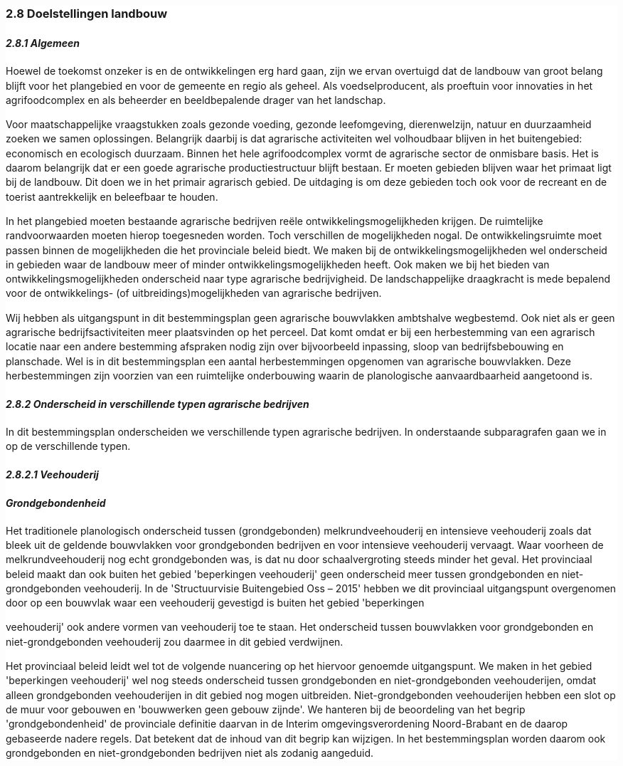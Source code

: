 ### **2.8 Doelstellingen landbouw**

#### *2.8.1 Algemeen*

Hoewel de toekomst onzeker is en de ontwikkelingen erg hard gaan, zijn we ervan overtuigd dat de landbouw van groot belang blijft voor het plangebied en voor de gemeente en regio als geheel. Als voedselproducent, als proeftuin voor innovaties in het agrifoodcomplex en als beheerder en beeldbepalende drager van het landschap.

Voor maatschappelijke vraagstukken zoals gezonde voeding, gezonde leefomgeving, dierenwelzijn, natuur en duurzaamheid zoeken we samen oplossingen. Belangrijk daarbij is dat agrarische activiteiten wel volhoudbaar blijven in het buitengebied: economisch en ecologisch duurzaam. Binnen het hele agrifoodcomplex vormt de agrarische sector de onmisbare basis. Het is daarom belangrijk dat er een goede agrarische productiestructuur blijft bestaan. Er moeten gebieden blijven waar het primaat ligt bij de landbouw. Dit doen we in het primair agrarisch gebied. De uitdaging is om deze gebieden toch ook voor de recreant en de toerist aantrekkelijk en beleefbaar te houden.

In het plangebied moeten bestaande agrarische bedrijven reële ontwikkelingsmogelijkheden krijgen. De ruimtelijke randvoorwaarden moeten hierop toegesneden worden. Toch verschillen de mogelijkheden nogal. De ontwikkelingsruimte moet passen binnen de mogelijkheden die het provinciale beleid biedt. We maken bij de ontwikkelingsmogelijkheden wel onderscheid in gebieden waar de landbouw meer of minder ontwikkelingsmogelijkheden heeft. Ook maken we bij het bieden van ontwikkelingsmogelijkheden onderscheid naar type agrarische bedrijvigheid. De landschappelijke draagkracht is mede bepalend voor de ontwikkelings- (of uitbreidings)mogelijkheden van agrarische bedrijven.

Wij hebben als uitgangspunt in dit bestemmingsplan geen agrarische bouwvlakken ambtshalve wegbestemd. Ook niet als er geen agrarische bedrijfsactiviteiten meer plaatsvinden op het perceel. Dat komt omdat er bij een herbestemming van een agrarisch locatie naar een andere bestemming afspraken nodig zijn over bijvoorbeeld inpassing, sloop van bedrijfsbebouwing en planschade. Wel is in dit bestemmingsplan een aantal herbestemmingen opgenomen van agrarische bouwvlakken. Deze herbestemmingen zijn voorzien van een ruimtelijke onderbouwing waarin de planologische aanvaardbaarheid aangetoond is.

#### *2.8.2 Onderscheid in verschillende typen agrarische bedrijven*

In dit bestemmingsplan onderscheiden we verschillende typen agrarische bedrijven. In onderstaande subparagrafen gaan we in op de verschillende typen.

#### *2.8.2.1 Veehouderij*

#### *Grondgebondenheid*

Het traditionele planologisch onderscheid tussen (grondgebonden) melkrundveehouderij en intensieve veehouderij zoals dat bleek uit de geldende bouwvlakken voor grondgebonden bedrijven en voor intensieve veehouderij vervaagt. Waar voorheen de melkrundveehouderij nog echt grondgebonden was, is dat nu door schaalvergroting steeds minder het geval. Het provinciaal beleid maakt dan ook buiten het gebied 'beperkingen veehouderij' geen onderscheid meer tussen grondgebonden en niet-grondgebonden veehouderij. In de 'Structuurvisie Buitengebied Oss – 2015' hebben we dit provinciaal uitgangspunt overgenomen door op een bouwvlak waar een veehouderij gevestigd is buiten het gebied 'beperkingen

veehouderij' ook andere vormen van veehouderij toe te staan. Het onderscheid tussen bouwvlakken voor grondgebonden en niet-grondgebonden veehouderij zou daarmee in dit gebied verdwijnen.

Het provinciaal beleid leidt wel tot de volgende nuancering op het hiervoor genoemde uitgangspunt. We maken in het gebied 'beperkingen veehouderij' wel nog steeds onderscheid tussen grondgebonden en niet-grondgebonden veehouderijen, omdat alleen grondgebonden veehouderijen in dit gebied nog mogen uitbreiden. Niet-grondgebonden veehouderijen hebben een slot op de muur voor gebouwen en 'bouwwerken geen gebouw zijnde'. We hanteren bij de beoordeling van het begrip 'grondgebondenheid' de provinciale definitie daarvan in de Interim omgevingsverordening Noord-Brabant en de daarop gebaseerde nadere regels. Dat betekent dat de inhoud van dit begrip kan wijzigen. In het bestemmingsplan worden daarom ook grondgebonden en niet-grondgebonden bedrijven niet als zodanig aangeduid.
